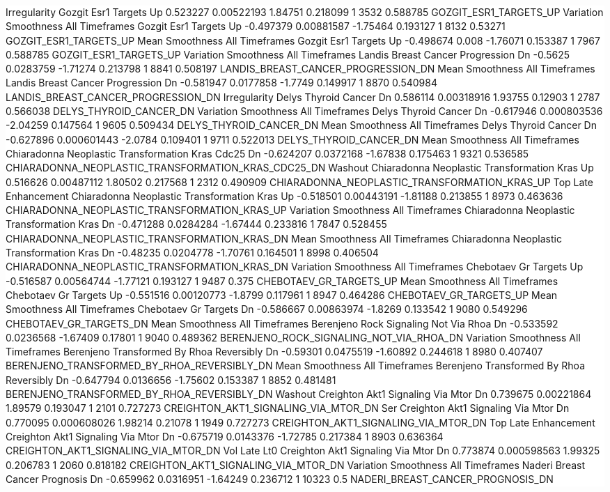 Irregularity                         Gozgit Esr1 Targets Up                                       0.523227  0.00522193    1.84751  0.218099   1                3532   0.588785  GOZGIT_ESR1_TARGETS_UP
Variation Smoothness All Timeframes  Gozgit Esr1 Targets Up                                      -0.497379  0.00881587   -1.75464  0.193127   1                8132   0.53271   GOZGIT_ESR1_TARGETS_UP
Mean Smoothness All Timeframes       Gozgit Esr1 Targets Up                                      -0.498674  0.008        -1.76071  0.153387   1                7967   0.588785  GOZGIT_ESR1_TARGETS_UP
Variation Smoothness All Timeframes  Landis Breast Cancer Progression Dn                         -0.5625    0.0283759    -1.71274  0.213798   1                8841   0.508197  LANDIS_BREAST_CANCER_PROGRESSION_DN
Mean Smoothness All Timeframes       Landis Breast Cancer Progression Dn                         -0.581947  0.0177858    -1.7749   0.149917   1                8870   0.540984  LANDIS_BREAST_CANCER_PROGRESSION_DN
Irregularity                         Delys Thyroid Cancer Dn                                      0.586114  0.00318916    1.93755  0.12903    1                2787   0.566038  DELYS_THYROID_CANCER_DN
Variation Smoothness All Timeframes  Delys Thyroid Cancer Dn                                     -0.617946  0.000803536  -2.04259  0.147564   1                9605   0.509434  DELYS_THYROID_CANCER_DN
Mean Smoothness All Timeframes       Delys Thyroid Cancer Dn                                     -0.627896  0.000601443  -2.0784   0.109401   1                9711   0.522013  DELYS_THYROID_CANCER_DN
Mean Smoothness All Timeframes       Chiaradonna Neoplastic Transformation Kras Cdc25 Dn         -0.624207  0.0372168    -1.67838  0.175463   1                9321   0.536585  CHIARADONNA_NEOPLASTIC_TRANSFORMATION_KRAS_CDC25_DN
Washout                              Chiaradonna Neoplastic Transformation Kras Up                0.516626  0.00487112    1.80502  0.217568   1                2312   0.490909  CHIARADONNA_NEOPLASTIC_TRANSFORMATION_KRAS_UP
Top Late Enhancement                 Chiaradonna Neoplastic Transformation Kras Up               -0.518501  0.00443191   -1.81188  0.213855   1                8973   0.463636  CHIARADONNA_NEOPLASTIC_TRANSFORMATION_KRAS_UP
Variation Smoothness All Timeframes  Chiaradonna Neoplastic Transformation Kras Dn               -0.471288  0.0284284    -1.67444  0.233816   1                7847   0.528455  CHIARADONNA_NEOPLASTIC_TRANSFORMATION_KRAS_DN
Mean Smoothness All Timeframes       Chiaradonna Neoplastic Transformation Kras Dn               -0.48235   0.0204778    -1.70761  0.164501   1                8998   0.406504  CHIARADONNA_NEOPLASTIC_TRANSFORMATION_KRAS_DN
Variation Smoothness All Timeframes  Chebotaev Gr Targets Up                                     -0.516587  0.00564744   -1.77121  0.193127   1                9487   0.375     CHEBOTAEV_GR_TARGETS_UP
Mean Smoothness All Timeframes       Chebotaev Gr Targets Up                                     -0.551516  0.00120773   -1.8799   0.117961   1                8947   0.464286  CHEBOTAEV_GR_TARGETS_UP
Mean Smoothness All Timeframes       Chebotaev Gr Targets Dn                                     -0.586667  0.00863974   -1.8269   0.133542   1                9080   0.549296  CHEBOTAEV_GR_TARGETS_DN
Mean Smoothness All Timeframes       Berenjeno Rock Signaling Not Via Rhoa Dn                    -0.533592  0.0236568    -1.67409  0.17801    1                9040   0.489362  BERENJENO_ROCK_SIGNALING_NOT_VIA_RHOA_DN
Variation Smoothness All Timeframes  Berenjeno Transformed By Rhoa Reversibly Dn                 -0.59301   0.0475519    -1.60892  0.244618   1                8980   0.407407  BERENJENO_TRANSFORMED_BY_RHOA_REVERSIBLY_DN
Mean Smoothness All Timeframes       Berenjeno Transformed By Rhoa Reversibly Dn                 -0.647794  0.0136656    -1.75602  0.153387   1                8852   0.481481  BERENJENO_TRANSFORMED_BY_RHOA_REVERSIBLY_DN
Washout                              Creighton Akt1 Signaling Via Mtor Dn                         0.739675  0.00221864    1.89579  0.193047   1                2101   0.727273  CREIGHTON_AKT1_SIGNALING_VIA_MTOR_DN
Ser                                  Creighton Akt1 Signaling Via Mtor Dn                         0.770095  0.000608026   1.98214  0.21078    1                1949   0.727273  CREIGHTON_AKT1_SIGNALING_VIA_MTOR_DN
Top Late Enhancement                 Creighton Akt1 Signaling Via Mtor Dn                        -0.675719  0.0143376    -1.72785  0.217384   1                8903   0.636364  CREIGHTON_AKT1_SIGNALING_VIA_MTOR_DN
Vol Late Lt0                         Creighton Akt1 Signaling Via Mtor Dn                         0.773874  0.000598563   1.99325  0.206783   1                2060   0.818182  CREIGHTON_AKT1_SIGNALING_VIA_MTOR_DN
Variation Smoothness All Timeframes  Naderi Breast Cancer Prognosis Dn                           -0.659962  0.0316951    -1.64249  0.236712   1               10323   0.5       NADERI_BREAST_CANCER_PROGNOSIS_DN